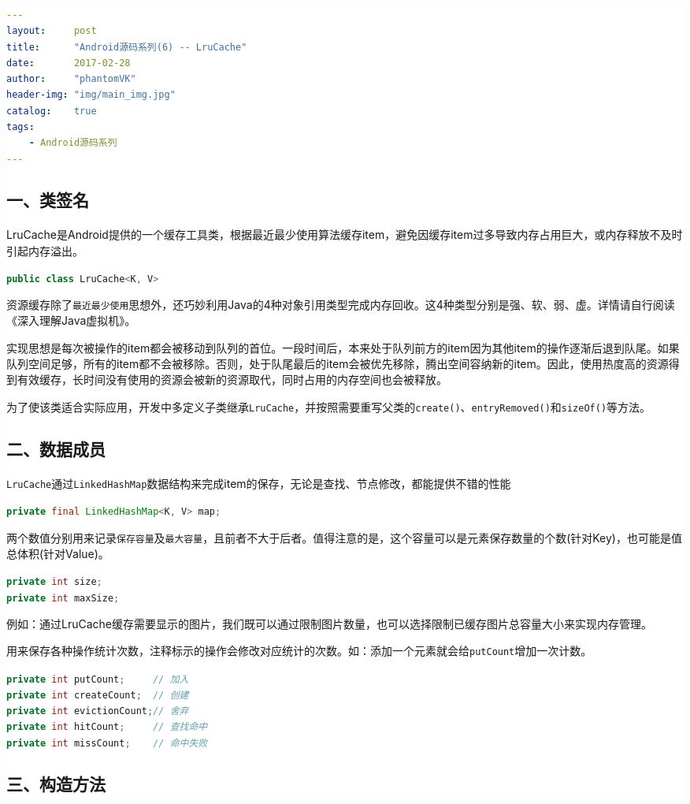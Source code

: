 ```yaml
---
layout:     post
title:      "Android源码系列(6) -- LruCache"
date:       2017-02-28
author:     "phantomVK"
header-img: "img/main_img.jpg"
catalog:    true
tags:
    - Android源码系列
---
```



## 一、类签名

LruCache是Android提供的一个缓存工具类，根据最近最少使用算法缓存item，避免因缓存item过多导致内存占用巨大，或内存释放不及时引起内存溢出。

```java
public class LruCache<K, V>
```

资源缓存除了`最近最少使用`思想外，还巧妙利用Java的4种对象引用类型完成内存回收。这4种类型分别是强、软、弱、虚。详情请自行阅读《深入理解Java虚拟机》。

实现思想是每次被操作的item都会被移动到队列的首位。一段时间后，本来处于队列前方的item因为其他item的操作逐渐后退到队尾。如果队列空间足够，所有的item都不会被移除。否则，处于队尾最后的item会被优先移除，腾出空间容纳新的item。因此，使用热度高的资源得到有效缓存，长时间没有使用的资源会被新的资源取代，同时占用的内存空间也会被释放。

为了使该类适合实际应用，开发中多定义子类继承`LruCache`，并按照需要重写父类的`create()`、`entryRemoved()`和`sizeOf()`等方法。

## 二、数据成员


`LruCache`通过`LinkedHashMap`数据结构来完成item的保存，无论是查找、节点修改，都能提供不错的性能

```java
private final LinkedHashMap<K, V> map;
```

两个数值分别用来记录`保存容量`及`最大容量`，且前者不大于后者。值得注意的是，这个容量可以是元素保存数量的个数(针对Key)，也可能是值总体积(针对Value)。

```java
private int size;
private int maxSize;
```

例如：通过LruCache缓存需要显示的图片，我们既可以通过限制图片数量，也可以选择限制已缓存图片总容量大小来实现内存管理。

用来保存各种操作统计次数，注释标示的操作会修改对应统计的次数。如：添加一个元素就会给`putCount`增加一次计数。

```java
private int putCount;     // 加入
private int createCount;  // 创建
private int evictionCount;// 舍弃
private int hitCount;     // 查找命中
private int missCount;    // 命中失败
```

## 三、构造方法
